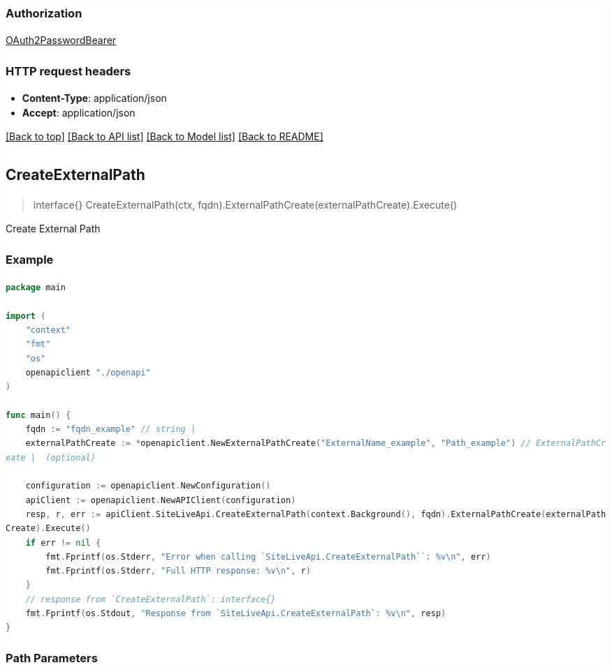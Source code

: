 ### Authorization

[OAuth2PasswordBearer](../README.md#OAuth2PasswordBearer)

### HTTP request headers

- **Content-Type**: application/json
- **Accept**: application/json

[[Back to top]](#) [[Back to API list]](../README.md#documentation-for-api-endpoints)
[[Back to Model list]](../README.md#documentation-for-models)
[[Back to README]](../README.md)


## CreateExternalPath

> interface{} CreateExternalPath(ctx, fqdn).ExternalPathCreate(externalPathCreate).Execute()

Create External Path



### Example

```go
package main

import (
    "context"
    "fmt"
    "os"
    openapiclient "./openapi"
)

func main() {
    fqdn := "fqdn_example" // string | 
    externalPathCreate := *openapiclient.NewExternalPathCreate("ExternalName_example", "Path_example") // ExternalPathCreate |  (optional)

    configuration := openapiclient.NewConfiguration()
    apiClient := openapiclient.NewAPIClient(configuration)
    resp, r, err := apiClient.SiteLiveApi.CreateExternalPath(context.Background(), fqdn).ExternalPathCreate(externalPathCreate).Execute()
    if err != nil {
        fmt.Fprintf(os.Stderr, "Error when calling `SiteLiveApi.CreateExternalPath``: %v\n", err)
        fmt.Fprintf(os.Stderr, "Full HTTP response: %v\n", r)
    }
    // response from `CreateExternalPath`: interface{}
    fmt.Fprintf(os.Stdout, "Response from `SiteLiveApi.CreateExternalPath`: %v\n", resp)
}
```

### Path Parameters
